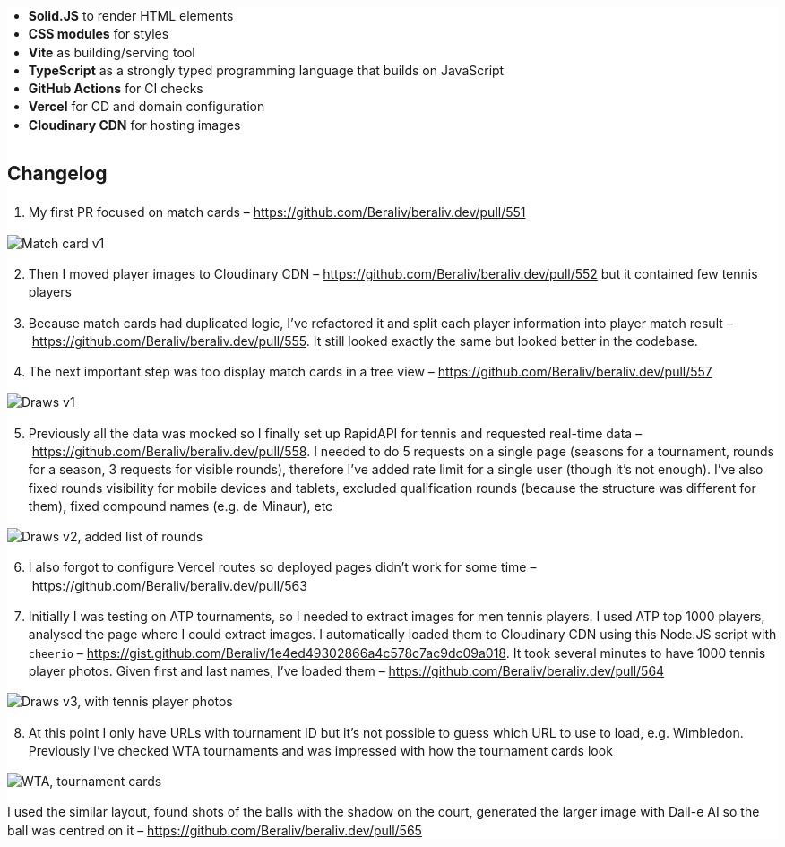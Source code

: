 - **Solid.JS** to render HTML elements
- **CSS modules** for styles
- **Vite** as building/serving tool
- **TypeScript** as a strongly typed programming language that builds on JavaScript
- **GitHub Actions** for CI checks
- **Vercel** for CD and domain configuration
- **Cloudinary CDN** for hosting images

## Changelog

1. My first PR focused on match cards – https://github.com/Beraliv/beraliv.dev/pull/551

![Match card v1](/tennis-tournaments-poc/project-match-card-view-v1.png)

2. Then I moved player images to Cloudinary CDN – https://github.com/Beraliv/beraliv.dev/pull/552 but it contained few tennis players

3. Because match cards had duplicated logic, I’ve refactored it and split each player information into player match result – https://github.com/Beraliv/beraliv.dev/pull/555. It still looked exactly the same but looked better in the codebase.

4. The next important step was too display match cards in a tree view – https://github.com/Beraliv/beraliv.dev/pull/557

![Draws v1](/tennis-tournaments-poc/project-draws-v1.png)

5. Previously all the data was mocked so I finally set up RapidAPI for tennis and requested real-time data – https://github.com/Beraliv/beraliv.dev/pull/558. I needed to do 5 requests on a single page (seasons for a tournament, rounds for a season, 3 requests for visible rounds), therefore I’ve added rate limit for a single user (though it’s not enough). I’ve also fixed rounds visibility for mobile devices and tablets, excluded qualification rounds (because the structure was different for them), fixed compound names (e.g. de Minaur), etc

![Draws v2, added list of rounds](/tennis-tournaments-poc/project-draws-v2.png)

6. I also forgot to configure Vercel routes so deployed pages didn’t work for some time – https://github.com/Beraliv/beraliv.dev/pull/563

7. Initially I was testing on ATP tournaments, so I needed to extract images for men tennis players. I used ATP top 1000 players, analysed the page where I could extract images. I automatically loaded them to Cloudinary CDN using this Node.JS script with `cheerio` – https://gist.github.com/Beraliv/1e4ed49302866a4c578c7ac9dc09a018. It took several minutes to have 1000 tennis player photos. Given first and last names, I’ve loaded them – https://github.com/Beraliv/beraliv.dev/pull/564

![Draws v3, with tennis player photos](/tennis-tournaments-poc/project-draws-v3.png)

8. At this point I only have URLs with tournament ID but it’s not possible to guess which URL to use to load, e.g. Wimbledon. Previously I’ve checked WTA tournaments and was impressed with how the tournament cards look

![WTA, tournament cards](/tennis-tournaments-poc/wta-tournaments.png)

I used the similar layout, found shots of the balls with the shadow on the court, generated the larger image with Dall-e AI so the ball was centred on it – https://github.com/Beraliv/beraliv.dev/pull/565
